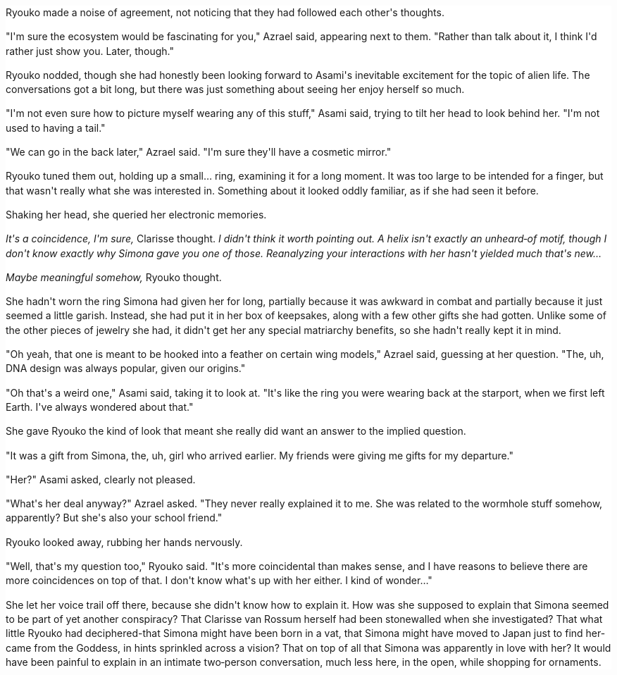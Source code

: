Ryouko made a noise of agreement, not noticing that they had followed each other's thoughts.

"I'm sure the ecosystem would be fascinating for you," Azrael said, appearing next to them. "Rather than talk about it, I think I'd rather just show you. Later, though."

Ryouko nodded, though she had honestly been looking forward to Asami's inevitable excitement for the topic of alien life. The conversations got a bit long, but there was just something about seeing her enjoy herself so much.

"I'm not even sure how to picture myself wearing any of this stuff," Asami said, trying to tilt her head to look behind her. "I'm not used to having a tail."

"We can go in the back later," Azrael said. "I'm sure they'll have a cosmetic mirror."

Ryouko tuned them out, holding up a small… ring, examining it for a long moment. It was too large to be intended for a finger, but that wasn't really what she was interested in. Something about it looked oddly familiar, as if she had seen it before.

Shaking her head, she queried her electronic memories.

*It's a coincidence, I'm sure,* Clarisse thought. *I didn't think it worth pointing out. A helix isn't exactly an unheard‐of motif, though I don't know exactly why Simona gave you one of those. Reanalyzing your interactions with her hasn't yielded much that's new…*

*Maybe meaningful somehow,* Ryouko thought.

She hadn't worn the ring Simona had given her for long, partially because it was awkward in combat and partially because it just seemed a little garish. Instead, she had put it in her box of keepsakes, along with a few other gifts she had gotten. Unlike some of the other pieces of jewelry she had, it didn't get her any special matriarchy benefits, so she hadn't really kept it in mind.

"Oh yeah, that one is meant to be hooked into a feather on certain wing models," Azrael said, guessing at her question. "The, uh, DNA design was always popular, given our origins."

"Oh that's a weird one," Asami said, taking it to look at. "It's like the ring you were wearing back at the starport, when we first left Earth. I've always wondered about that."

She gave Ryouko the kind of look that meant she really did want an answer to the implied question.

"It was a gift from Simona, the, uh, girl who arrived earlier. My friends were giving me gifts for my departure."

"Her?" Asami asked, clearly not pleased.

"What's her deal anyway?" Azrael asked. "They never really explained it to me. She was related to the wormhole stuff somehow, apparently? But she's also your school friend."

Ryouko looked away, rubbing her hands nervously.

"Well, that's my question too," Ryouko said. "It's more coincidental than makes sense, and I have reasons to believe there are more coincidences on top of that. I don't know what's up with her either. I kind of wonder…"

She let her voice trail off there, because she didn't know how to explain it. How was she supposed to explain that Simona seemed to be part of yet another conspiracy? That Clarisse van Rossum herself had been stonewalled when she investigated? That what little Ryouko had deciphered-that Simona might have been born in a vat, that Simona might have moved to Japan just to find her-came from the Goddess, in hints sprinkled across a vision? That on top of all that Simona was apparently in love with her? It would have been painful to explain in an intimate two‐person conversation, much less here, in the open, while shopping for ornaments.
